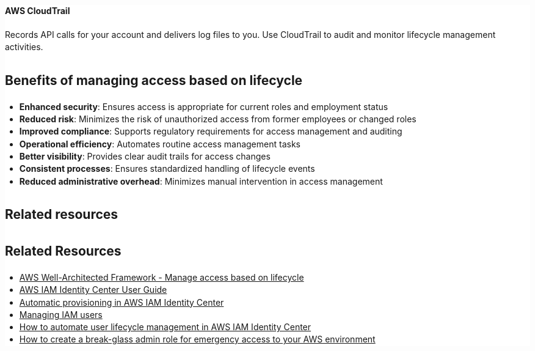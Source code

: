 <div class="aws-service">
  <div class="aws-service-content">
    <h4>AWS CloudTrail</h4>
    <p>Records API calls for your account and delivers log files to you. Use CloudTrail to audit and monitor lifecycle management activities.</p>
  </div>
</div>

## Benefits of managing access based on lifecycle

- **Enhanced security**: Ensures access is appropriate for current roles and employment status
- **Reduced risk**: Minimizes the risk of unauthorized access from former employees or changed roles
- **Improved compliance**: Supports regulatory requirements for access management and auditing
- **Operational efficiency**: Automates routine access management tasks
- **Better visibility**: Provides clear audit trails for access changes
- **Consistent processes**: Ensures standardized handling of lifecycle events
- **Reduced administrative overhead**: Minimizes manual intervention in access management

## Related resources

<div class="related-resources">
  <h2>Related Resources</h2>
  <ul>
    <li><a href="https://docs.aws.amazon.com/wellarchitected/latest/framework/sec_permissions_lifecycle.html">AWS Well-Architected Framework - Manage access based on lifecycle</a></li>
    <li><a href="https://docs.aws.amazon.com/singlesignon/latest/userguide/what-is.html">AWS IAM Identity Center User Guide</a></li>
    <li><a href="https://docs.aws.amazon.com/singlesignon/latest/userguide/provision-automatically.html">Automatic provisioning in AWS IAM Identity Center</a></li>
    <li><a href="https://docs.aws.amazon.com/IAM/latest/UserGuide/id_users_manage.html">Managing IAM users</a></li>
    <li><a href="https://aws.amazon.com/blogs/security/how-to-automate-user-lifecycle-management-in-aws-iam-identity-center/">How to automate user lifecycle management in AWS IAM Identity Center</a></li>
    <li><a href="https://aws.amazon.com/blogs/security/how-to-create-a-break-glass-admin-role-for-emergency-access-to-your-aws-environment/">How to create a break-glass admin role for emergency access to your AWS environment</a></li>
  </ul>
</div>
